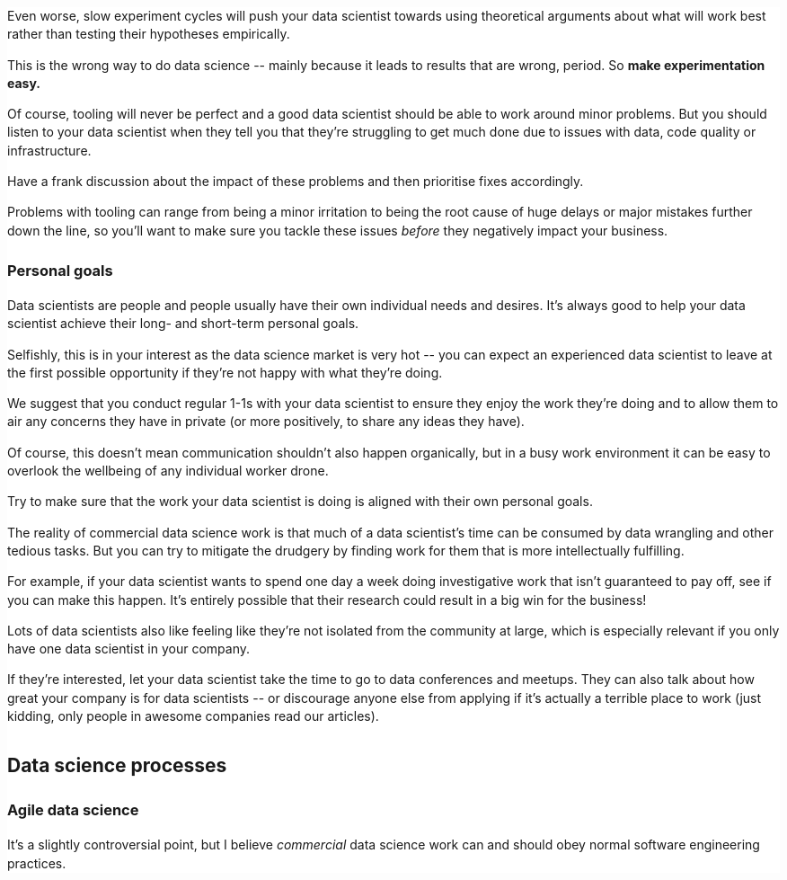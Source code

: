 Even worse, slow experiment cycles will push your data scientist towards using theoretical arguments about what will work best rather than testing their hypotheses empirically.

This is the wrong way to do data science -- mainly because it leads to results that are wrong, period. So **make experimentation easy.**

Of course, tooling will never be perfect and a good data scientist should be able to work around minor problems. But you should listen to your data scientist when they tell you that they’re struggling to get much done due to issues with data, code quality or infrastructure.

Have a frank discussion about the impact of these problems and then prioritise fixes accordingly.

Problems with tooling can range from being a minor irritation to being the root cause of huge delays or major mistakes further down the line, so you’ll want to make sure you tackle these issues _before_ they negatively impact your business.

### Personal goals

Data scientists are people and people usually have their own individual needs and desires. It’s always good to help your data scientist achieve their long- and short-term personal goals.

Selfishly, this is in your interest as the data science market is very hot -- you can expect an experienced data scientist to leave at the first possible opportunity if they’re not happy with what they’re doing.

We suggest that you conduct regular 1-1s with your data scientist to ensure they enjoy the work they’re doing and to allow them to air any concerns they have in private (or more positively, to share any ideas they have).

Of course, this doesn’t mean communication shouldn’t also happen organically, but in a busy work environment it can be easy to overlook the wellbeing of any individual worker drone.

Try to make sure that the work your data scientist is doing is aligned with their own personal goals.

The reality of commercial data science work is that much of a data scientist’s time can be consumed by data wrangling and other tedious tasks. But you can try to mitigate the drudgery by finding work for them that is more intellectually fulfilling.

For example, if your data scientist wants to spend one day a week doing investigative work that isn’t guaranteed to pay off, see if you can make this happen. It’s entirely possible that their research could result in a big win for the business!

Lots of data scientists also like feeling like they’re not isolated from the community at large, which is especially relevant if you only have one data scientist in your company.

If they’re interested, let your data scientist take the time to go to data conferences and meetups. They can also talk about how great your company is for data scientists -- or discourage anyone else from applying if it’s actually a terrible place to work (just kidding, only people in awesome companies read our articles).

## Data science processes

### Agile data science

It’s a slightly controversial point, but I believe _commercial_ data science work can and should obey normal software engineering practices.
